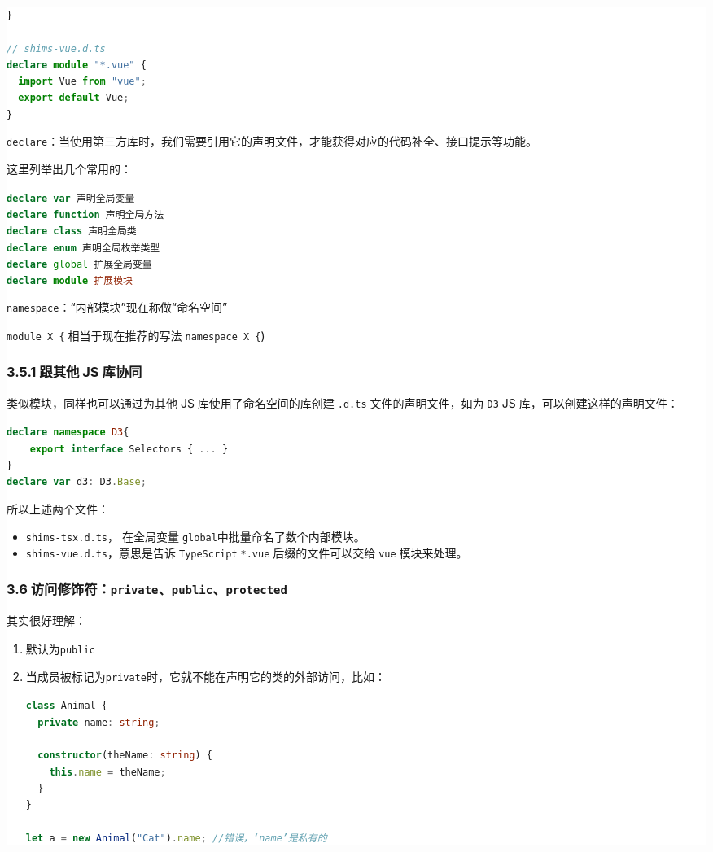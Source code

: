 ```ts
}

// shims-vue.d.ts
declare module "*.vue" {
  import Vue from "vue";
  export default Vue;
}
```

`declare`：当使用第三方库时，我们需要引用它的声明文件，才能获得对应的代码补全、接口提示等功能。

这里列举出几个常用的：

```ts
declare var 声明全局变量
declare function 声明全局方法
declare class 声明全局类
declare enum 声明全局枚举类型
declare global 扩展全局变量
declare module 扩展模块
```

`namespace`：“内部模块”现在称做“命名空间”

`module X {` 相当于现在推荐的写法 `namespace X {`)

### 3.5.1 跟其他 JS 库协同

类似模块，同样也可以通过为其他 JS 库使用了命名空间的库创建 `.d.ts` 文件的声明文件，如为 `D3` JS 库，可以创建这样的声明文件：

```ts
declare namespace D3{
    export interface Selectors { ... }
}
declare var d3: D3.Base;
```

所以上述两个文件：

- `shims-tsx.d.ts`， 在全局变量 `global`中批量命名了数个内部模块。
- `shims-vue.d.ts`，意思是告诉 `TypeScript` `*.vue` 后缀的文件可以交给 `vue` 模块来处理。

### 3.6 访问修饰符：`private`、`public`、`protected`

其实很好理解：

1. 默认为`public`

2. 当成员被标记为`private`时，它就不能在声明它的类的外部访问，比如：

   ```ts
   class Animal {
     private name: string;

     constructor(theName: string) {
       this.name = theName;
     }
   }

   let a = new Animal("Cat").name; //错误，‘name’是私有的
   ```
